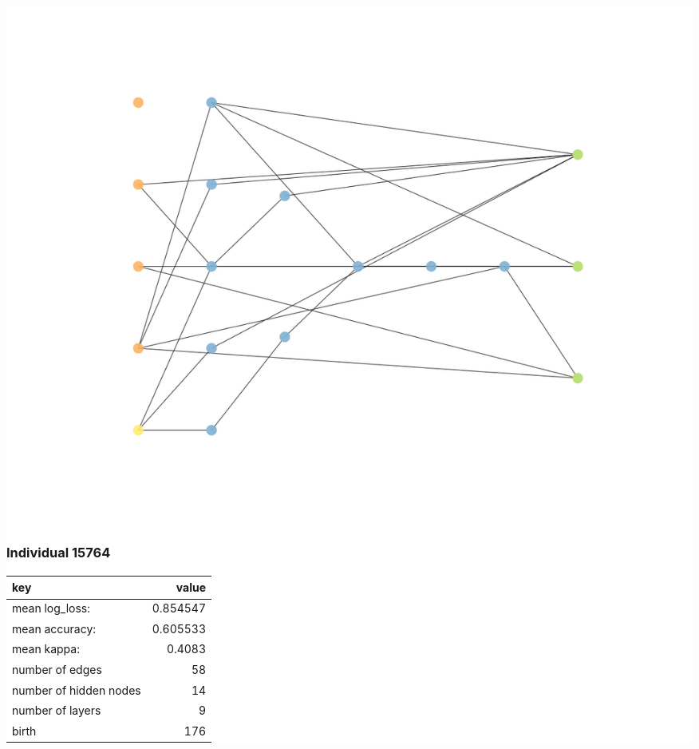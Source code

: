 ![Network of individual 15391](media/network_15391.svg)


### Individual 15764


| key                    |      value |
|:-----------------------|-----------:|
| mean log_loss:         |   0.854547 |
| mean accuracy:         |   0.605533 |
| mean kappa:            |   0.4083   |
| number of edges        |  58        |
| number of hidden nodes |  14        |
| number of layers       |   9        |
| birth                  | 176        |
